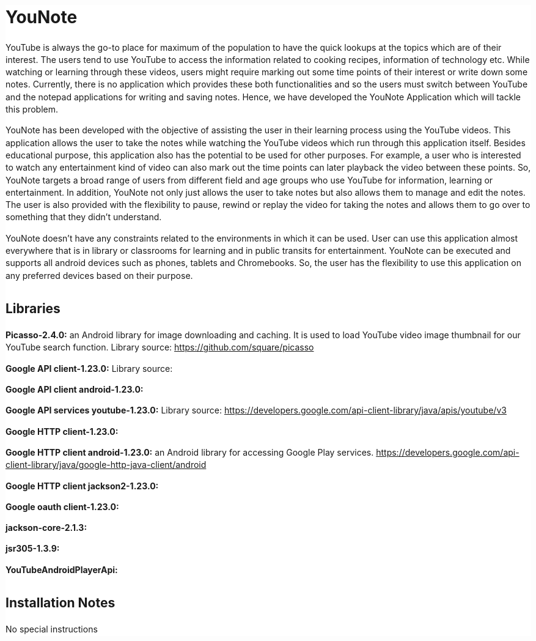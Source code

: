 # YouNote
   <p>YouTube is always the go-to place for maximum of the population to have the quick lookups at the topics which are of their interest. The users tend to use YouTube to access the information related to cooking recipes, information of technology etc. While watching or learning through these videos, users might require marking out some time points of their interest or write down some notes. Currently, there is no application which provides these both functionalities and so the users must switch between YouTube and the notepad applications for writing and saving notes. Hence, we have developed the YouNote Application which will tackle this problem.</p>
    <p>YouNote has been developed with the objective of assisting the user in their learning process using the YouTube videos. This application allows the user to take the notes while watching the YouTube videos which run through this application itself. Besides educational purpose, this application also has the potential to be used for other purposes. For example, a user who is interested to watch any entertainment kind of video can also mark out the time points can later playback the video between these points. So, YouNote targets a broad range of users from different field and age groups who use YouTube for information, learning or entertainment. In addition, YouNote not only just allows the user to take notes but also allows them to manage and edit the notes. The user is also provided with the flexibility to pause, rewind or replay the video for taking the notes and allows them to go over to something that they didn’t understand.</p>
     <p>YouNote doesn’t have any constraints related to the environments in which it can be used. User can use this application almost everywhere that is in library or classrooms for learning and in public transits for entertainment. YouNote can be executed and supports all android devices such as phones, tablets and Chromebooks. So, the user has the flexibility to use this application on any preferred devices based on their purpose.</p>

## Libraries
**Picasso-2.4.0:** an Android library for image downloading and caching. It is used to load YouTube video image thumbnail for our YouTube search function. Library source: https://github.com/square/picasso

**Google API client-1.23.0:**  Library source: 

**Google API client android-1.23.0:** 

**Google API services youtube-1.23.0:** Library source: https://developers.google.com/api-client-library/java/apis/youtube/v3

**Google HTTP client-1.23.0:**

**Google HTTP client android-1.23.0:** an Android library for accessing Google Play services. https://developers.google.com/api-client-library/java/google-http-java-client/android

**Google HTTP client jackson2-1.23.0:**

**Google oauth client-1.23.0:**

**jackson-core-2.1.3:**

**jsr305-1.3.9:**

**YouTubeAndroidPlayerApi:**


## Installation Notes
No special instructions
